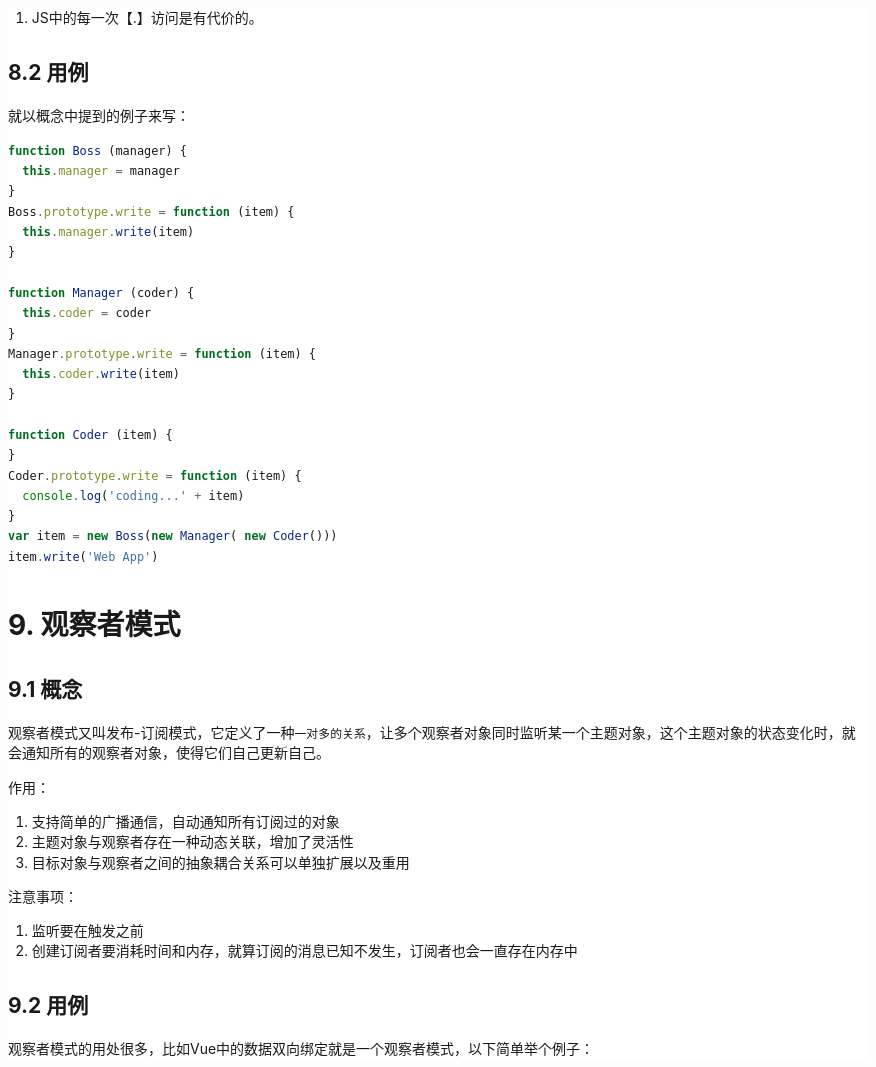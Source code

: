 1. JS中的每一次【.】访问是有代价的。



## 8.2 用例

就以概念中提到的例子来写：

```javascript
function Boss (manager) {
  this.manager = manager
}
Boss.prototype.write = function (item) {
  this.manager.write(item)
}

function Manager (coder) {
  this.coder = coder
}
Manager.prototype.write = function (item) {
  this.coder.write(item)
}

function Coder (item) {
}
Coder.prototype.write = function (item) {
  console.log('coding...' + item)
}
var item = new Boss(new Manager( new Coder()))
item.write('Web App')
```

# 9. 观察者模式

## 9.1 概念

观察者模式又叫发布-订阅模式，它定义了一种`一对多的关系`，让多个观察者对象同时监听某一个主题对象，这个主题对象的状态变化时，就会通知所有的观察者对象，使得它们自己更新自己。

作用：

1. 支持简单的广播通信，自动通知所有订阅过的对象
2. 主题对象与观察者存在一种动态关联，增加了灵活性
3. 目标对象与观察者之间的抽象耦合关系可以单独扩展以及重用

注意事项：

1. 监听要在触发之前
2. 创建订阅者要消耗时间和内存，就算订阅的消息已知不发生，订阅者也会一直存在内存中



## 9.2 用例

观察者模式的用处很多，比如Vue中的数据双向绑定就是一个观察者模式，以下简单举个例子：
